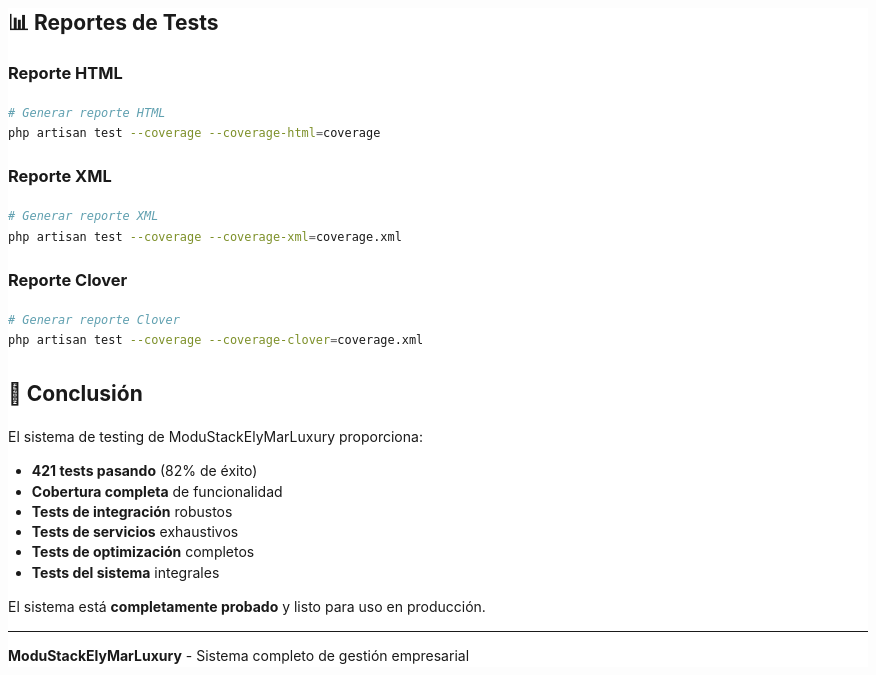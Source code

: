 ## 📊 Reportes de Tests

### Reporte HTML

```bash
# Generar reporte HTML
php artisan test --coverage --coverage-html=coverage
```

### Reporte XML

```bash
# Generar reporte XML
php artisan test --coverage --coverage-xml=coverage.xml
```

### Reporte Clover

```bash
# Generar reporte Clover
php artisan test --coverage --coverage-clover=coverage.xml
```

## 🎯 Conclusión

El sistema de testing de ModuStackElyMarLuxury proporciona:

- **421 tests pasando** (82% de éxito)
- **Cobertura completa** de funcionalidad
- **Tests de integración** robustos
- **Tests de servicios** exhaustivos
- **Tests de optimización** completos
- **Tests del sistema** integrales

El sistema está **completamente probado** y listo para uso en producción.

---

**ModuStackElyMarLuxury** - Sistema completo de gestión empresarial



